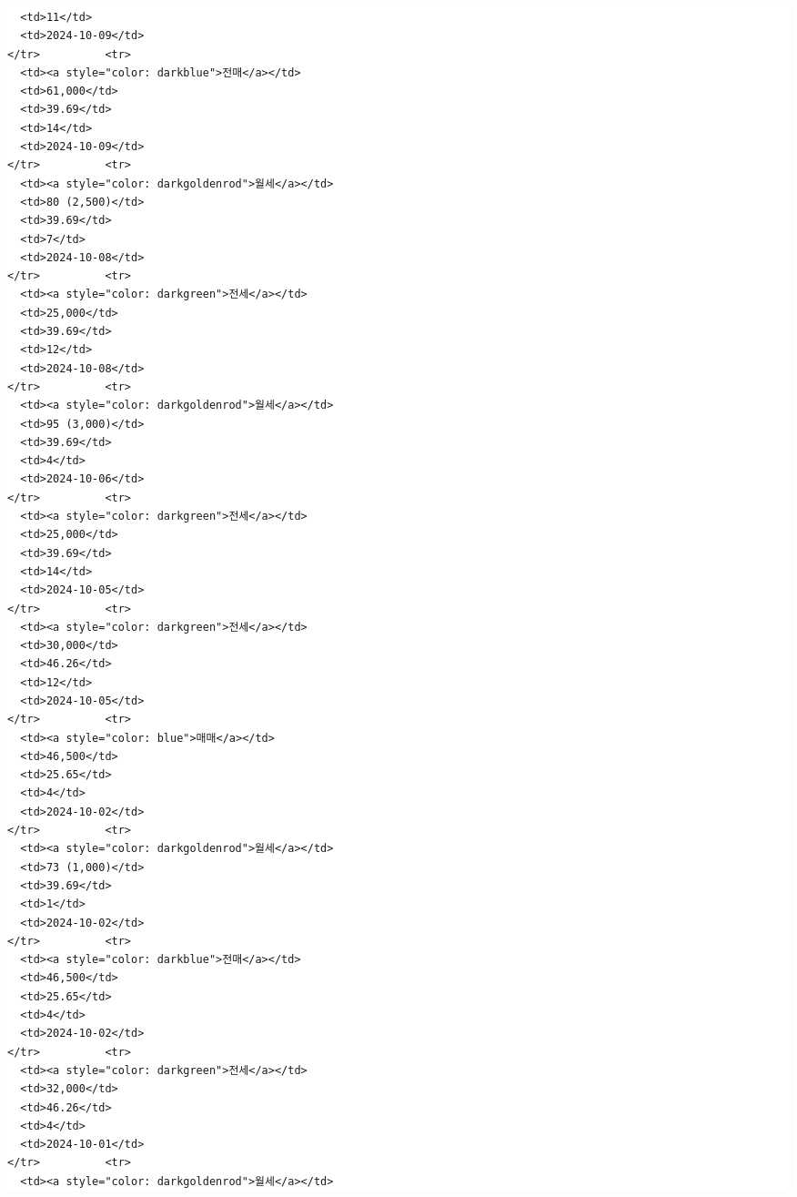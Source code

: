       <td>11</td>
      <td>2024-10-09</td>
    </tr>          <tr>
      <td><a style="color: darkblue">전매</a></td>
      <td>61,000</td>
      <td>39.69</td>
      <td>14</td>
      <td>2024-10-09</td>
    </tr>          <tr>
      <td><a style="color: darkgoldenrod">월세</a></td>
      <td>80 (2,500)</td>
      <td>39.69</td>
      <td>7</td>
      <td>2024-10-08</td>
    </tr>          <tr>
      <td><a style="color: darkgreen">전세</a></td>
      <td>25,000</td>
      <td>39.69</td>
      <td>12</td>
      <td>2024-10-08</td>
    </tr>          <tr>
      <td><a style="color: darkgoldenrod">월세</a></td>
      <td>95 (3,000)</td>
      <td>39.69</td>
      <td>4</td>
      <td>2024-10-06</td>
    </tr>          <tr>
      <td><a style="color: darkgreen">전세</a></td>
      <td>25,000</td>
      <td>39.69</td>
      <td>14</td>
      <td>2024-10-05</td>
    </tr>          <tr>
      <td><a style="color: darkgreen">전세</a></td>
      <td>30,000</td>
      <td>46.26</td>
      <td>12</td>
      <td>2024-10-05</td>
    </tr>          <tr>
      <td><a style="color: blue">매매</a></td>
      <td>46,500</td>
      <td>25.65</td>
      <td>4</td>
      <td>2024-10-02</td>
    </tr>          <tr>
      <td><a style="color: darkgoldenrod">월세</a></td>
      <td>73 (1,000)</td>
      <td>39.69</td>
      <td>1</td>
      <td>2024-10-02</td>
    </tr>          <tr>
      <td><a style="color: darkblue">전매</a></td>
      <td>46,500</td>
      <td>25.65</td>
      <td>4</td>
      <td>2024-10-02</td>
    </tr>          <tr>
      <td><a style="color: darkgreen">전세</a></td>
      <td>32,000</td>
      <td>46.26</td>
      <td>4</td>
      <td>2024-10-01</td>
    </tr>          <tr>
      <td><a style="color: darkgoldenrod">월세</a></td>